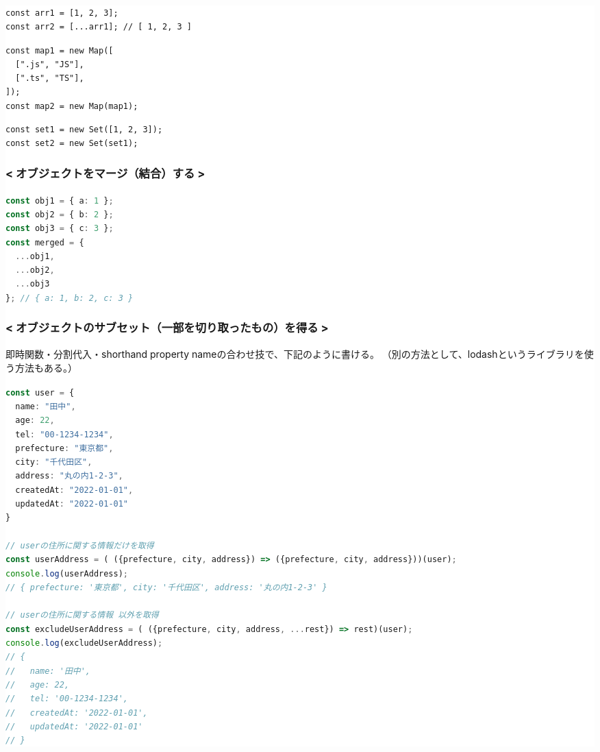 ```ts:配列
const arr1 = [1, 2, 3];
const arr2 = [...arr1]; // [ 1, 2, 3 ]
```

```ts:Map
const map1 = new Map([
  [".js", "JS"],
  [".ts", "TS"],
]);
const map2 = new Map(map1);
```

```ts:Set
const set1 = new Set([1, 2, 3]);
const set2 = new Set(set1);
```

### < オブジェクトをマージ（結合）する >
```ts
const obj1 = { a: 1 };
const obj2 = { b: 2 };
const obj3 = { c: 3 };
const merged = {
  ...obj1,
  ...obj2,
  ...obj3
}; // { a: 1, b: 2, c: 3 }
```

### < オブジェクトのサブセット（一部を切り取ったもの）を得る >
即時関数・分割代入・shorthand property nameの合わせ技で、下記のように書ける。
（別の方法として、lodashというライブラリを使う方法もある。）
```ts
const user = {
  name: "田中",
  age: 22,
  tel: "00-1234-1234",
  prefecture: "東京都",
  city: "千代田区",
  address: "丸の内1-2-3",
  createdAt: "2022-01-01",
  updatedAt: "2022-01-01"
}

// userの住所に関する情報だけを取得
const userAddress = ( ({prefecture, city, address}) => ({prefecture, city, address}))(user);
console.log(userAddress);
// { prefecture: '東京都', city: '千代田区', address: '丸の内1-2-3' }

// userの住所に関する情報 以外を取得
const excludeUserAddress = ( ({prefecture, city, address, ...rest}) => rest)(user);
console.log(excludeUserAddress);
// {
//   name: '田中',
//   age: 22,
//   tel: '00-1234-1234',
//   createdAt: '2022-01-01',
//   updatedAt: '2022-01-01'
// }
```


  [key: string]: number;
  [key in SystemSupportLanguage]: string;